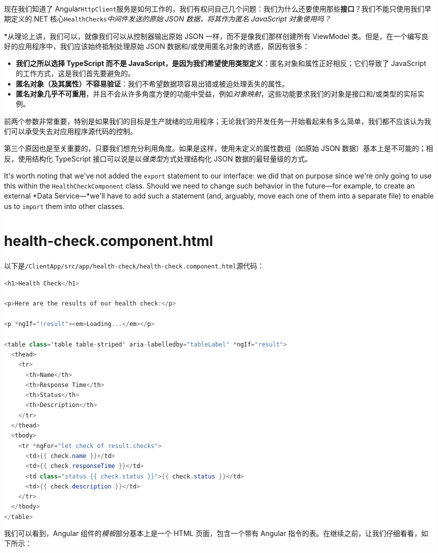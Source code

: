 现在我们知道了 Angular`HttpClient`服务是如何工作的，我们有权问自己几个问题：我们为什么还要使用那些**接口**？我们不能只使用我们早期定义的.NET 核心`HealthChecks`*中间件发送的原始 JSON 数据，将其作为匿名 JavaScript 对象使用吗？*

 *从理论上讲，我们可以，就像我们可以从控制器输出原始 JSON 一样，而不是像我们那样创建所有 ViewModel 类。但是，在一个编写良好的应用程序中，我们应该始终抵制处理原始 JSON 数据和/或使用匿名对象的诱惑，原因有很多：

*   **我们之所以选择 TypeScript 而不是 JavaScript，是因为我们希望使用类型定义**：匿名对象和属性正好相反；它们导致了 JavaScript 的工作方式，这是我们首先要避免的。
*   **匿名对象（及其属性）不容易验证**：我们不希望数据项容易出错或被迫处理丢失的属性。
*   **匿名对象几乎不可重用**，并且不会从许多角度方便的功能中受益，例如*对象映射*，这些功能要求我们的对象是接口和/或类型的实际实例。

前两个参数非常重要，特别是如果我们的目标是生产就绪的应用程序；无论我们的开发任务一开始看起来有多么简单，我们都不应该认为我们可以承受失去对应用程序源代码的控制。

第三个原因也是至关重要的，只要我们想充分利用角度。如果是这样，使用未定义的属性数组（如原始 JSON 数据）基本上是不可能的；相反，使用结构化 TypeScript 接口可以说是以*强类型*方式处理结构化 JSON 数据的最轻量级的方式。

It's worth noting that we've not added the `export` statement to our interface: we did that on purpose since we're only going to use this within the `HealthCheckComponent` class. Should we need to change such behavior in the future—for example, to create an external *Data Service—*we'll have to add such a statement (and, arguably, move each one of them into a separate file) to enable us to `import` them into other classes.

# health-check.component.html

以下是`/ClientApp/src/app/health-check/health-check.component.html`源代码：

```cs
<h1>Health Check</h1>

<p>Here are the results of our health check:</p>

<p *ngIf="!result"><em>Loading...</em></p>

<table class='table table-striped' aria-labelledby="tableLabel" *ngIf="result">
  <thead>
    <tr>
      <th>Name</th>
      <th>Response Time</th>
      <th>Status</th>
      <th>Description</th>
    </tr>
  </thead>
  <tbody>
    <tr *ngFor="let check of result.checks">
      <td>{{ check.name }}</td>
      <td>{{ check.responseTime }}</td>
      <td class="status {{ check.status }}">{{ check.status }}</td>
      <td>{{ check.description }}</td>
    </tr>
  </tbody>
</table>
```

我们可以看到，Angular 组件的*模板*部分基本上是一个 HTML 页面，包含一个带有 Angular 指令的表。在继续之前，让我们仔细看看，如下所示：
